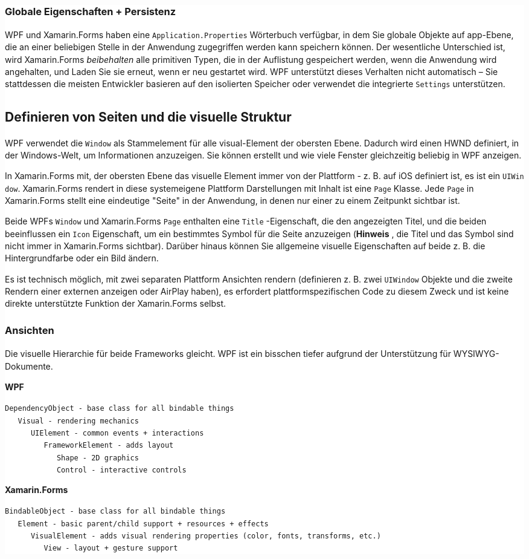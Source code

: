 ### <a name="global-properties--persistence"></a>Globale Eigenschaften + Persistenz

WPF und Xamarin.Forms haben eine `Application.Properties` Wörterbuch verfügbar, in dem Sie globale Objekte auf app-Ebene, die an einer beliebigen Stelle in der Anwendung zugegriffen werden kann speichern können. Der wesentliche Unterschied ist, wird Xamarin.Forms _beibehalten_ alle primitiven Typen, die in der Auflistung gespeichert werden, wenn die Anwendung wird angehalten, und Laden Sie sie erneut, wenn er neu gestartet wird. WPF unterstützt dieses Verhalten nicht automatisch – Sie stattdessen die meisten Entwickler basieren auf den isolierten Speicher oder verwendet die integrierte `Settings` unterstützen.

## <a name="defining-pages-and-the-visual-tree"></a>Definieren von Seiten und die visuelle Struktur

WPF verwendet die `Window` als Stammelement für alle visual-Element der obersten Ebene. Dadurch wird einen HWND definiert, in der Windows-Welt, um Informationen anzuzeigen. Sie können erstellt und wie viele Fenster gleichzeitig beliebig in WPF anzeigen.

In Xamarin.Forms mit, der obersten Ebene das visuelle Element immer von der Plattform - z. B. auf iOS definiert ist, es ist ein `UIWindow`. Xamarin.Forms rendert in diese systemeigene Plattform Darstellungen mit Inhalt ist eine `Page` Klasse. Jede `Page` in Xamarin.Forms stellt eine eindeutige "Seite" in der Anwendung, in denen nur einer zu einem Zeitpunkt sichtbar ist.

Beide WPFs `Window` und Xamarin.Forms `Page` enthalten eine `Title` -Eigenschaft, die den angezeigten Titel, und die beiden beeinflussen ein `Icon` Eigenschaft, um ein bestimmtes Symbol für die Seite anzuzeigen (**Hinweis** , die Titel und das Symbol sind nicht immer in Xamarin.Forms sichtbar). Darüber hinaus können Sie allgemeine visuelle Eigenschaften auf beide z. B. die Hintergrundfarbe oder ein Bild ändern.

Es ist technisch möglich, mit zwei separaten Plattform Ansichten rendern (definieren z. B. zwei `UIWindow` Objekte und die zweite Rendern einer externen anzeigen oder AirPlay haben), es erfordert plattformspezifischen Code zu diesem Zweck und ist keine direkte unterstützte Funktion der Xamarin.Forms selbst.

### <a name="views"></a>Ansichten

Die visuelle Hierarchie für beide Frameworks gleicht. WPF ist ein bisschen tiefer aufgrund der Unterstützung für WYSIWYG-Dokumente.

**WPF**

```
DependencyObject - base class for all bindable things
   Visual - rendering mechanics
      UIElement - common events + interactions
         FrameworkElement - adds layout
            Shape - 2D graphics
            Control - interactive controls
```

**Xamarin.Forms**

```
BindableObject - base class for all bindable things
   Element - basic parent/child support + resources + effects
      VisualElement - adds visual rendering properties (color, fonts, transforms, etc.)
         View - layout + gesture support
```
